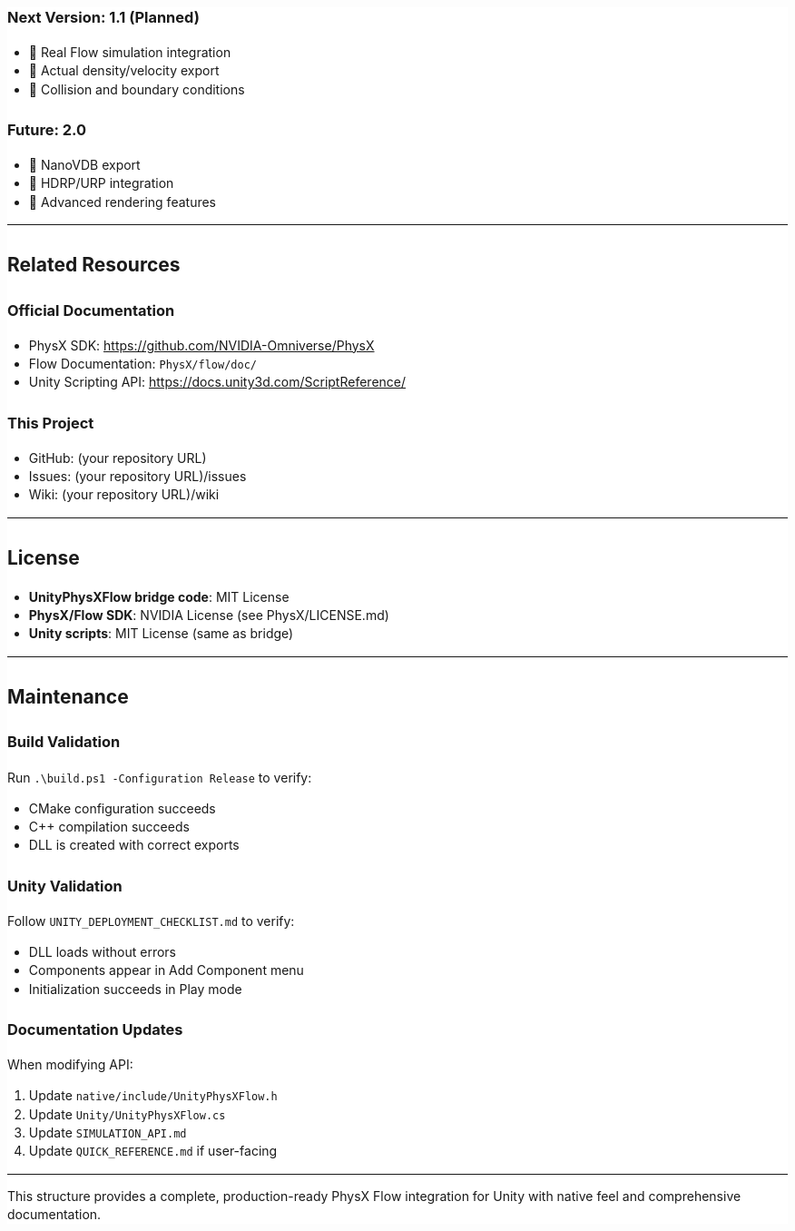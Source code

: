 ### Next Version: 1.1 (Planned)
- 🔲 Real Flow simulation integration
- 🔲 Actual density/velocity export
- 🔲 Collision and boundary conditions

### Future: 2.0
- 🔲 NanoVDB export
- 🔲 HDRP/URP integration
- 🔲 Advanced rendering features

---

## Related Resources

### Official Documentation
- PhysX SDK: https://github.com/NVIDIA-Omniverse/PhysX
- Flow Documentation: `PhysX/flow/doc/`
- Unity Scripting API: https://docs.unity3d.com/ScriptReference/

### This Project
- GitHub: (your repository URL)
- Issues: (your repository URL)/issues
- Wiki: (your repository URL)/wiki

---

## License

- **UnityPhysXFlow bridge code**: MIT License
- **PhysX/Flow SDK**: NVIDIA License (see PhysX/LICENSE.md)
- **Unity scripts**: MIT License (same as bridge)

---

## Maintenance

### Build Validation
Run `.\build.ps1 -Configuration Release` to verify:
- CMake configuration succeeds
- C++ compilation succeeds
- DLL is created with correct exports

### Unity Validation
Follow `UNITY_DEPLOYMENT_CHECKLIST.md` to verify:
- DLL loads without errors
- Components appear in Add Component menu
- Initialization succeeds in Play mode

### Documentation Updates
When modifying API:
1. Update `native/include/UnityPhysXFlow.h`
2. Update `Unity/UnityPhysXFlow.cs`
3. Update `SIMULATION_API.md`
4. Update `QUICK_REFERENCE.md` if user-facing

---

This structure provides a complete, production-ready PhysX Flow integration for Unity with native feel and comprehensive documentation.
